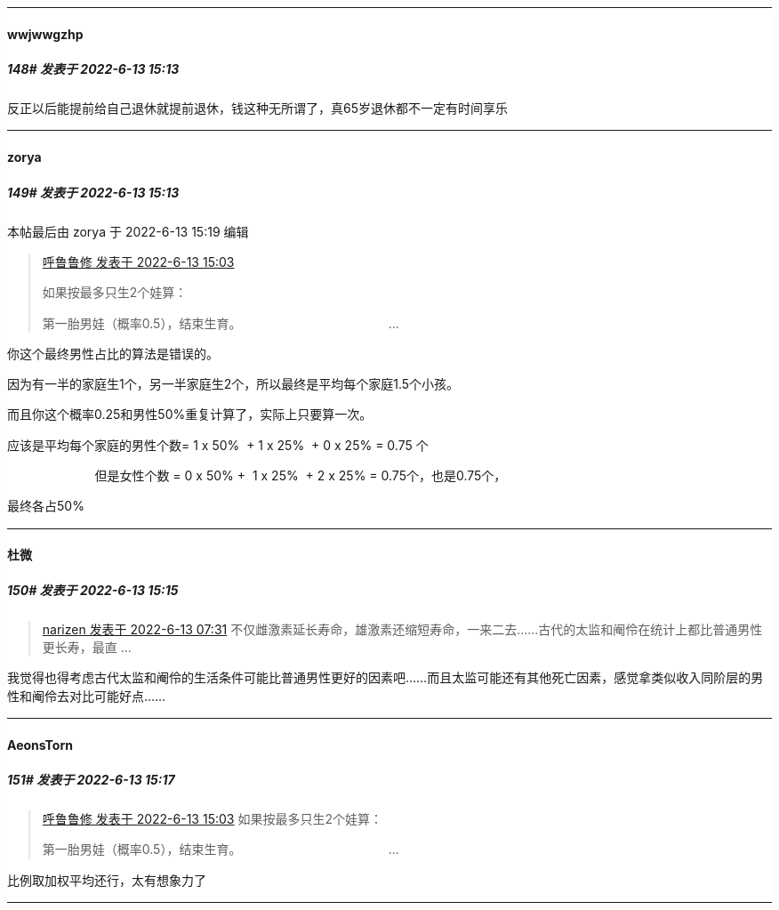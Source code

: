 

*****

####  wwjwwgzhp  
##### 148#       发表于 2022-6-13 15:13

反正以后能提前给自己退休就提前退休，钱这种无所谓了，真65岁退休都不一定有时间享乐

*****

####  zorya  
##### 149#       发表于 2022-6-13 15:13

 本帖最后由 zorya 于 2022-6-13 15:19 编辑 
<blockquote><a href="httphttps://bbs.saraba1st.com/2b/forum.php?mod=redirect&amp;goto=findpost&amp;pid=56249793&amp;ptid=2075344" target="_blank">呼鲁鲁修 发表于 2022-6-13 15:03</a>

如果按最多只生2个娃算：

第一胎男娃（概率0.5），结束生育。                                          ...</blockquote>
你这个最终男性占比的算法是错误的。

因为有一半的家庭生1个，另一半家庭生2个，所以最终是平均每个家庭1.5个小孩。

而且你这个概率0.25和男性50%重复计算了，实际上只要算一次。

应该是平均每个家庭的男性个数= 1 x 50%  + 1 x 25%  + 0 x 25% = 0.75 个

                         但是女性个数 = 0 x 50% +  1 x 25%  + 2 x 25% = 0.75个，也是0.75个，

最终各占50%

*****

####  杜微  
##### 150#       发表于 2022-6-13 15:15

<blockquote><a href="httphttps://bbs.saraba1st.com/2b/forum.php?mod=redirect&amp;goto=findpost&amp;pid=56243800&amp;ptid=2075344" target="_blank">narizen 发表于 2022-6-13 07:31</a>
不仅雌激素延长寿命，雄激素还缩短寿命，一来二去……古代的太监和阉伶在统计上都比普通男性更长寿，最直 ...</blockquote>
我觉得也得考虑古代太监和阉伶的生活条件可能比普通男性更好的因素吧……而且太监可能还有其他死亡因素，感觉拿类似收入同阶层的男性和阉伶去对比可能好点……



*****

####  AeonsTorn  
##### 151#       发表于 2022-6-13 15:17

<blockquote><a href="httphttps://bbs.saraba1st.com/2b/forum.php?mod=redirect&amp;goto=findpost&amp;pid=56249793&amp;ptid=2075344" target="_blank">呼鲁鲁修 发表于 2022-6-13 15:03</a>
如果按最多只生2个娃算：

第一胎男娃（概率0.5），结束生育。                                          ...</blockquote>
比例取加权平均还行，太有想象力了

*****
